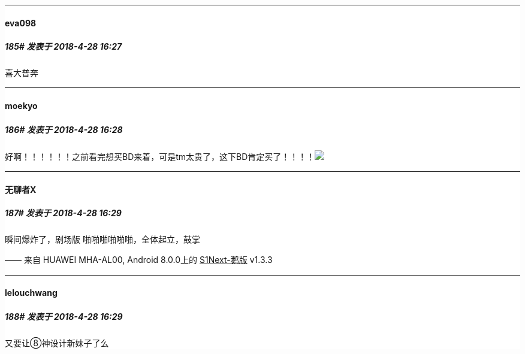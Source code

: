 





-----

####  eva098  
##### 185#       发表于 2018-4-28 16:27




喜大普奔







-----

####  moekyo  
##### 186#       发表于 2018-4-28 16:28




好啊！！！！！！之前看完想买BD来着，可是tm太贵了，这下BD肯定买了！！！！<img src="https://static.saraba1st.com/image/smiley/face2017/139.png" referrerpolicy="no-referrer">







-----

####  无聊者X  
##### 187#       发表于 2018-4-28 16:29




瞬间爆炸了，剧场版
啪啪啪啪啪啪，全体起立，鼓掌

—— 来自 HUAWEI MHA-AL00, Android 8.0.0上的 [S1Next-鹅版](https://github.com/ykrank/S1-Next/releases) v1.3.3







-----

####  lelouchwang  
##### 188#       发表于 2018-4-28 16:29




又要让⑧神设计新妹子了么

